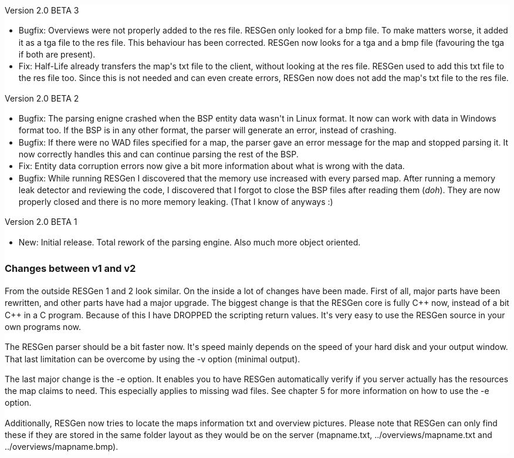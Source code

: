 Version 2.0 BETA 3
 - Bugfix: Overviews were not properly added to the res file. RESGen
   only looked for a bmp file. To make matters worse, it added it as a tga
   file to the res file. This behaviour has been corrected. RESGen now
   looks for a tga and a bmp file (favouring the tga if both are present).
 - Fix: Half-Life already transfers the map's txt file to the client,
   without looking at the res file. RESGen used to add this txt file to
   the res file too. Since this is not needed and can even create errors,
   RESGen now does not add the map's txt file to the res file.

Version 2.0 BETA 2
 - Bugfix: The parsing enigne crashed when the BSP entity data wasn't in
   Linux format. It now can work with data in Windows format too. If the
   BSP is in any other format, the parser will generate an error, instead
   of crashing.
 - Bugfix: If there were no WAD files specified for a map, the parser gave
   an error message for the map and stopped parsing it. It now correctly
   handles this and can continue parsing the rest of the BSP.
 - Fix: Entity data corruption errors now give a bit more information about
   what is wrong with the data.
 - Bugfix: While running RESGen I discovered that the memory use increased
   with every parsed map. After running a memory leak detector and
   reviewing the code, I discovered that I forgot to close the BSP files
   after reading them (*doh*). They are now properly closed and there is no
   more memory leaking. (That I know of anyways :)

Version 2.0 BETA 1
 - New: Initial release. Total rework of the parsing engine. Also much more
   object oriented.

### Changes between v1 and v2 ###
From the outside RESGen 1 and 2 look similar. On the inside a lot of changes have been made. First of all, major parts have been rewritten, and other parts have had a major upgrade. The biggest change is that the RESGen core is fully C++ now, instead of a bit C++ in a C program. Because of this I have DROPPED the scripting return values. It's very easy to use the RESGen source in your own programs now.

The RESGen parser should be a bit faster now. It's speed mainly depends on the speed of your hard disk and your output window. That last limitation can be overcome by using the -v option (minimal output).

The last major change is the -e option. It enables you to have RESGen automatically verify if you server actually has the resources the map claims to need. This especially applies to missing wad files. See chapter 5 for more information on how to use the -e option.

Additionally, RESGen now tries to locate the maps information txt and overview pictures. Please note that RESGen can only find these if they are stored in the same folder layout as they would be on the server (mapname.txt, ../overviews/mapname.txt and ../overviews/mapname.bmp).
